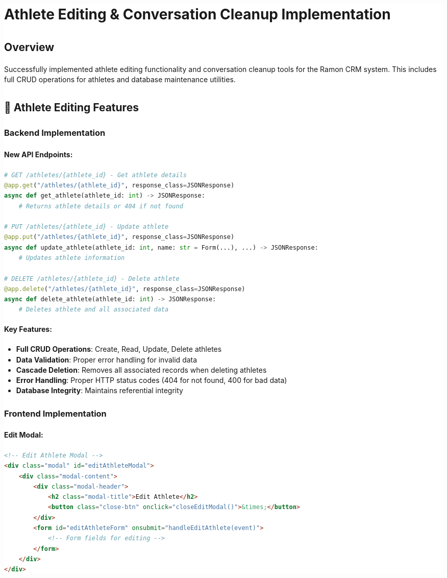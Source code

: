 # Athlete Editing & Conversation Cleanup Implementation

## Overview
Successfully implemented athlete editing functionality and conversation cleanup tools for the Ramon CRM system. This includes full CRUD operations for athletes and database maintenance utilities.

## 🏃 Athlete Editing Features

### Backend Implementation

#### New API Endpoints:
```python
# GET /athletes/{athlete_id} - Get athlete details
@app.get("/athletes/{athlete_id}", response_class=JSONResponse)
async def get_athlete(athlete_id: int) -> JSONResponse:
    # Returns athlete details or 404 if not found

# PUT /athletes/{athlete_id} - Update athlete
@app.put("/athletes/{athlete_id}", response_class=JSONResponse)
async def update_athlete(athlete_id: int, name: str = Form(...), ...) -> JSONResponse:
    # Updates athlete information

# DELETE /athletes/{athlete_id} - Delete athlete
@app.delete("/athletes/{athlete_id}", response_class=JSONResponse)
async def delete_athlete(athlete_id: int) -> JSONResponse:
    # Deletes athlete and all associated data
```

#### Key Features:
- **Full CRUD Operations**: Create, Read, Update, Delete athletes
- **Data Validation**: Proper error handling for invalid data
- **Cascade Deletion**: Removes all associated records when deleting athletes
- **Error Handling**: Proper HTTP status codes (404 for not found, 400 for bad data)
- **Database Integrity**: Maintains referential integrity

### Frontend Implementation

#### Edit Modal:
```html
<!-- Edit Athlete Modal -->
<div class="modal" id="editAthleteModal">
    <div class="modal-content">
        <div class="modal-header">
            <h2 class="modal-title">Edit Athlete</h2>
            <button class="close-btn" onclick="closeEditModal()">&times;</button>
        </div>
        <form id="editAthleteForm" onsubmit="handleEditAthlete(event)">
            <!-- Form fields for editing -->
        </form>
    </div>
</div>
```
